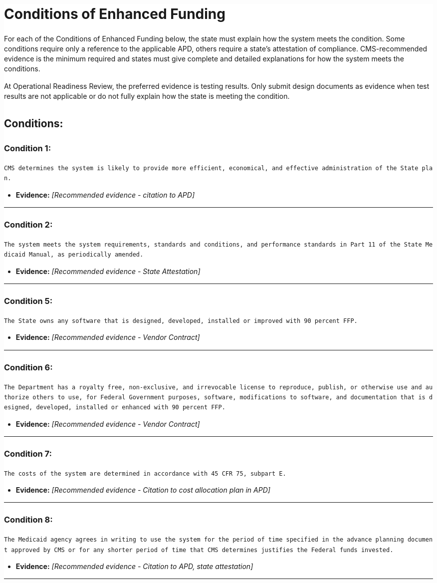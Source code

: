# Conditions of Enhanced Funding

For each of the Conditions of Enhanced Funding below, the state must explain how the system meets the condition. Some conditions require only a reference to the applicable APD, others require a state’s attestation of compliance.  CMS-recommended evidence is the minimum required and states must give complete and detailed explanations for how the system meets the conditions.

At Operational Readiness Review, the preferred evidence is testing results. Only submit design documents as evidence when test results are not applicable or do not fully explain how the state is meeting the condition.

## Conditions:

### Condition 1: 
`CMS determines the system is likely to provide more efficient, economical, and effective administration of the State plan.`
- **Evidence:** *[Recommended evidence - citation to APD]*

---

### Condition 2: 
`The system meets the system requirements, standards and conditions, and performance standards in Part 11 of the State Medicaid Manual, as periodically amended.`
- **Evidence:** *[Recommended evidence - State Attestation]*

---

### Condition 5: 
`The State owns any software that is designed, developed, installed or improved with 90 percent FFP.`
- **Evidence:** *[Recommended evidence - Vendor Contract]*

---

### Condition 6: 
`The Department has a royalty free, non-exclusive, and irrevocable license to reproduce, publish, or otherwise use and authorize others to use, for Federal Government purposes, software, modifications to software, and documentation that is designed, developed, installed or enhanced with 90 percent FFP.`
- **Evidence:** *[Recommended evidence - Vendor Contract]*

---

### Condition 7: 
`The costs of the system are determined in accordance with 45 CFR 75, subpart E.`
- **Evidence:** *[Recommended evidence - Citation to cost allocation plan in APD]*

---

### Condition 8: 
`The Medicaid agency agrees in writing to use the system for the period of time specified in the advance planning document approved by CMS or for any shorter period of time that CMS determines justifies the Federal funds invested.`
- **Evidence:** *[Recommended evidence - Citation to APD, state attestation]*

---
